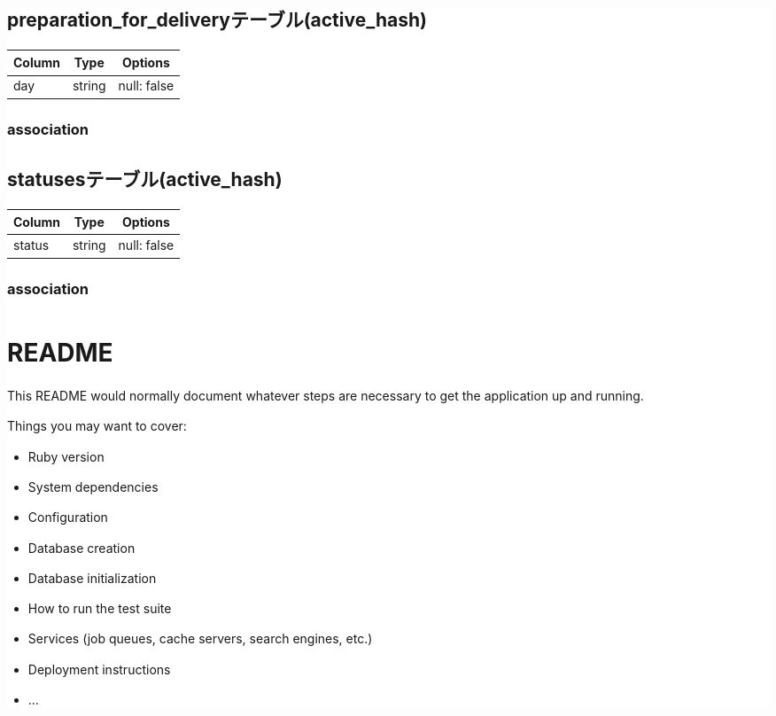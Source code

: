 ## preparation_for_deliveryテーブル(active_hash)
|Column|Type|Options|
|------|----|-------|
|day|string|null: false|
### association

## statusesテーブル(active_hash)
|Column|Type|Options|
|------|----|-------|
|status|string|null: false|
### association

# README

This README would normally document whatever steps are necessary to get the
application up and running.

Things you may want to cover:

* Ruby version

* System dependencies

* Configuration

* Database creation

* Database initialization

* How to run the test suite

* Services (job queues, cache servers, search engines, etc.)

* Deployment instructions

* ...
